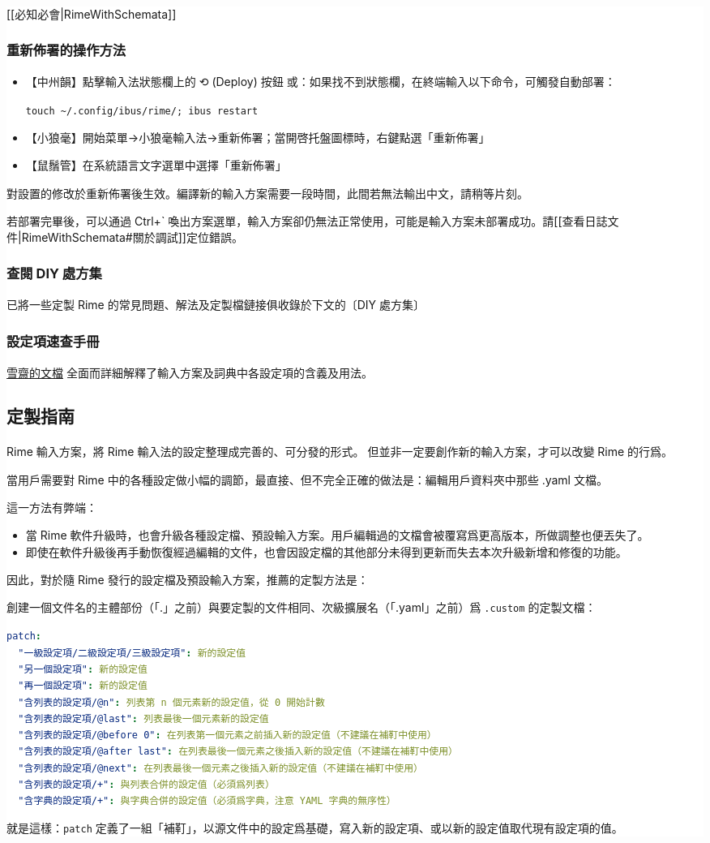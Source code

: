 [[必知必會|RimeWithSchemata]]

### 重新佈署的操作方法

  * 【中州韻】點擊輸入法狀態欄上的 ⟲ (Deploy) 按鈕
    或：如果找不到狀態欄，在終端輸入以下命令，可觸發自動部署：

        touch ~/.config/ibus/rime/; ibus restart

  * 【小狼毫】開始菜單→小狼毫輸入法→重新佈署；當開啓托盤圖標時，右鍵點選「重新佈署」
  * 【鼠鬚管】在系統語言文字選單中選擇「重新佈署」

對設置的修改於重新佈署後生效。編譯新的輸入方案需要一段時間，此間若無法輸出中文，請稍等片刻。

若部署完畢後，可以通過 Ctrl+` 喚出方案選單，輸入方案卻仍無法正常使用，可能是輸入方案未部署成功。請[[查看日誌文件|RimeWithSchemata#關於調試]]定位錯誤。

### 查閱 DIY 處方集

已將一些定製 Rime 的常見問題、解法及定製檔鏈接俱收錄於下文的〔DIY 處方集〕

### 設定項速查手冊

[雪齋的文檔](https://github.com/LEOYoon-Tsaw/Rime_collections/blob/master/Rime_description.md) 全面而詳細解釋了輸入方案及詞典中各設定項的含義及用法。


## 定製指南

Rime 輸入方案，將 Rime 輸入法的設定整理成完善的、可分發的形式。
但並非一定要創作新的輸入方案，才可以改變 Rime 的行爲。

當用戶需要對 Rime 中的各種設定做小幅的調節，最直接、但不完全正確的做法是：編輯用戶資料夾中那些 .yaml 文檔。

這一方法有弊端：

  * 當 Rime 軟件升級時，也會升級各種設定檔、預設輸入方案。用戶編輯過的文檔會被覆寫爲更高版本，所做調整也便丟失了。
  * 即使在軟件升級後再手動恢復經過編輯的文件，也會因設定檔的其他部分未得到更新而失去本次升級新增和修復的功能。


因此，對於隨 Rime 發行的設定檔及預設輸入方案，推薦的定製方法是：

創建一個文件名的主體部份（「.」之前）與要定製的文件相同、次級擴展名（「.yaml」之前）爲 `.custom` 的定製文檔：

```yaml
patch:
  "一級設定項/二級設定項/三級設定項": 新的設定值
  "另一個設定項": 新的設定值
  "再一個設定項": 新的設定值
  "含列表的設定項/@n": 列表第 n 個元素新的設定值，從 0 開始計數
  "含列表的設定項/@last": 列表最後一個元素新的設定值
  "含列表的設定項/@before 0": 在列表第一個元素之前插入新的設定值（不建議在補靪中使用）
  "含列表的設定項/@after last": 在列表最後一個元素之後插入新的設定值（不建議在補靪中使用）
  "含列表的設定項/@next": 在列表最後一個元素之後插入新的設定值（不建議在補靪中使用）
  "含列表的設定項/+": 與列表合併的設定值（必須爲列表）
  "含字典的設定項/+": 與字典合併的設定值（必須爲字典，注意 YAML 字典的無序性）
```

就是這樣：`patch` 定義了一組「補靪」，以源文件中的設定爲基礎，寫入新的設定項、或以新的設定值取代現有設定項的值。
